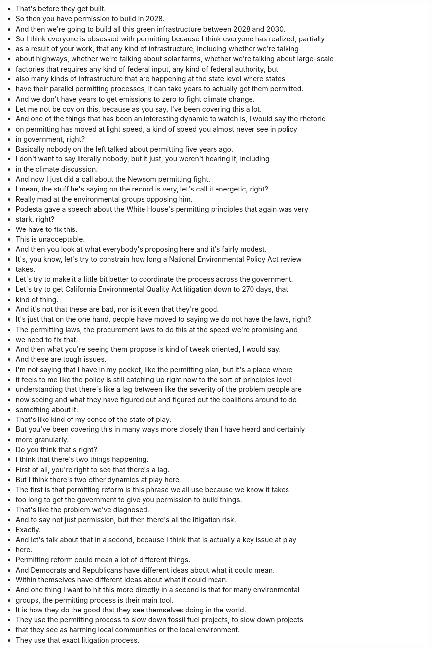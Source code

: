 *  That's before they get built.
*  So then you have permission to build in 2028.
*  And then we're going to build all this green infrastructure between 2028 and 2030.
*  So I think everyone is obsessed with permitting because I think everyone has realized, partially
*  as a result of your work, that any kind of infrastructure, including whether we're talking
*  about highways, whether we're talking about solar farms, whether we're talking about large-scale
*  factories that requires any kind of federal input, any kind of federal authority, but
*  also many kinds of infrastructure that are happening at the state level where states
*  have their parallel permitting processes, it can take years to actually get them permitted.
*  And we don't have years to get emissions to zero to fight climate change.
*  Let me not be coy on this, because as you say, I've been covering this a lot.
*  And one of the things that has been an interesting dynamic to watch is, I would say the rhetoric
*  on permitting has moved at light speed, a kind of speed you almost never see in policy
*  in government, right?
*  Basically nobody on the left talked about permitting five years ago.
*  I don't want to say literally nobody, but it just, you weren't hearing it, including
*  in the climate discussion.
*  And now I just did a call about the Newsom permitting fight.
*  I mean, the stuff he's saying on the record is very, let's call it energetic, right?
*  Really mad at the environmental groups opposing him.
*  Podesta gave a speech about the White House's permitting principles that again was very
*  stark, right?
*  We have to fix this.
*  This is unacceptable.
*  And then you look at what everybody's proposing here and it's fairly modest.
*  It's, you know, let's try to constrain how long a National Environmental Policy Act review
*  takes.
*  Let's try to make it a little bit better to coordinate the process across the government.
*  Let's try to get California Environmental Quality Act litigation down to 270 days, that
*  kind of thing.
*  And it's not that these are bad, nor is it even that they're good.
*  It's just that on the one hand, people have moved to saying we do not have the laws, right?
*  The permitting laws, the procurement laws to do this at the speed we're promising and
*  we need to fix that.
*  And then what you're seeing them propose is kind of tweak oriented, I would say.
*  And these are tough issues.
*  I'm not saying that I have in my pocket, like the permitting plan, but it's a place where
*  it feels to me like the policy is still catching up right now to the sort of principles level
*  understanding that there's like a lag between like the severity of the problem people are
*  now seeing and what they have figured out and figured out the coalitions around to do
*  something about it.
*  That's like kind of my sense of the state of play.
*  But you've been covering this in many ways more closely than I have heard and certainly
*  more granularly.
*  Do you think that's right?
*  I think that there's two things happening.
*  First of all, you're right to see that there's a lag.
*  But I think there's two other dynamics at play here.
*  The first is that permitting reform is this phrase we all use because we know it takes
*  too long to get the government to give you permission to build things.
*  That's like the problem we've diagnosed.
*  And to say not just permission, but then there's all the litigation risk.
*  Exactly.
*  And let's talk about that in a second, because I think that is actually a key issue at play
*  here.
*  Permitting reform could mean a lot of different things.
*  And Democrats and Republicans have different ideas about what it could mean.
*  Within themselves have different ideas about what it could mean.
*  And one thing I want to hit this more directly in a second is that for many environmental
*  groups, the permitting process is their main tool.
*  It is how they do the good that they see themselves doing in the world.
*  They use the permitting process to slow down fossil fuel projects, to slow down projects
*  that they see as harming local communities or the local environment.
*  They use that exact litigation process.